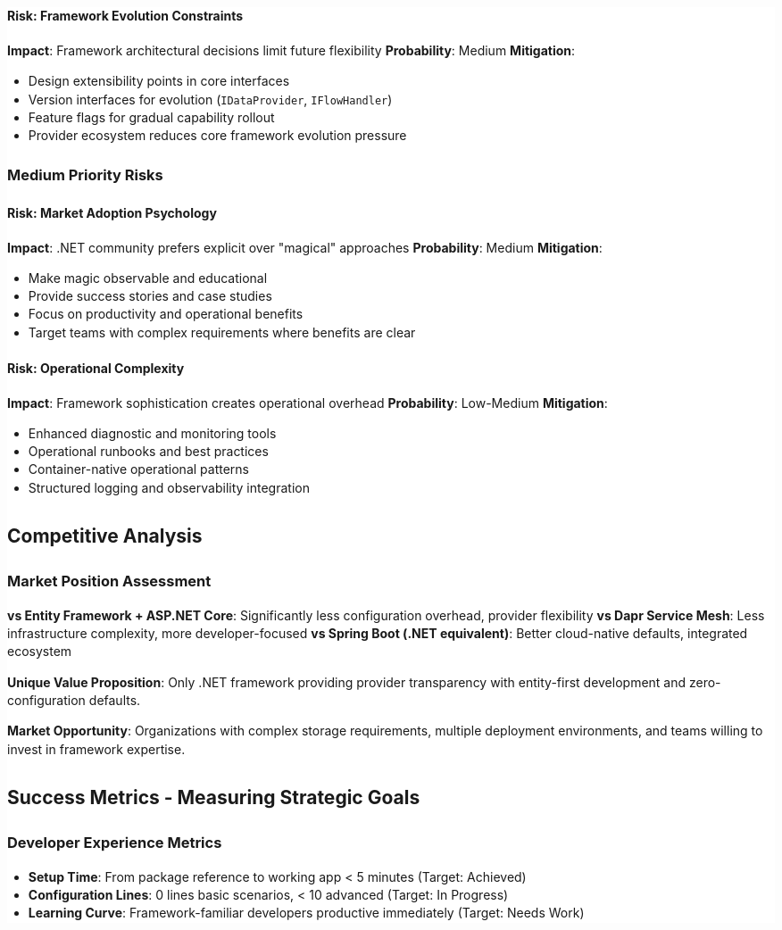 #### Risk: Framework Evolution Constraints
**Impact**: Framework architectural decisions limit future flexibility
**Probability**: Medium
**Mitigation**:
- Design extensibility points in core interfaces
- Version interfaces for evolution (`IDataProvider`, `IFlowHandler`)
- Feature flags for gradual capability rollout
- Provider ecosystem reduces core framework evolution pressure

### Medium Priority Risks

#### Risk: Market Adoption Psychology
**Impact**: .NET community prefers explicit over "magical" approaches
**Probability**: Medium
**Mitigation**:
- Make magic observable and educational
- Provide success stories and case studies
- Focus on productivity and operational benefits
- Target teams with complex requirements where benefits are clear

#### Risk: Operational Complexity
**Impact**: Framework sophistication creates operational overhead
**Probability**: Low-Medium
**Mitigation**:
- Enhanced diagnostic and monitoring tools
- Operational runbooks and best practices
- Container-native operational patterns
- Structured logging and observability integration

## Competitive Analysis

### Market Position Assessment

**vs Entity Framework + ASP.NET Core**: Significantly less configuration overhead, provider flexibility
**vs Dapr Service Mesh**: Less infrastructure complexity, more developer-focused
**vs Spring Boot (.NET equivalent)**: Better cloud-native defaults, integrated ecosystem

**Unique Value Proposition**: Only .NET framework providing provider transparency with entity-first development and zero-configuration defaults.

**Market Opportunity**: Organizations with complex storage requirements, multiple deployment environments, and teams willing to invest in framework expertise.

## Success Metrics - Measuring Strategic Goals

### Developer Experience Metrics
- **Setup Time**: From package reference to working app < 5 minutes (Target: Achieved)
- **Configuration Lines**: 0 lines basic scenarios, < 10 advanced (Target: In Progress)
- **Learning Curve**: Framework-familiar developers productive immediately (Target: Needs Work)
